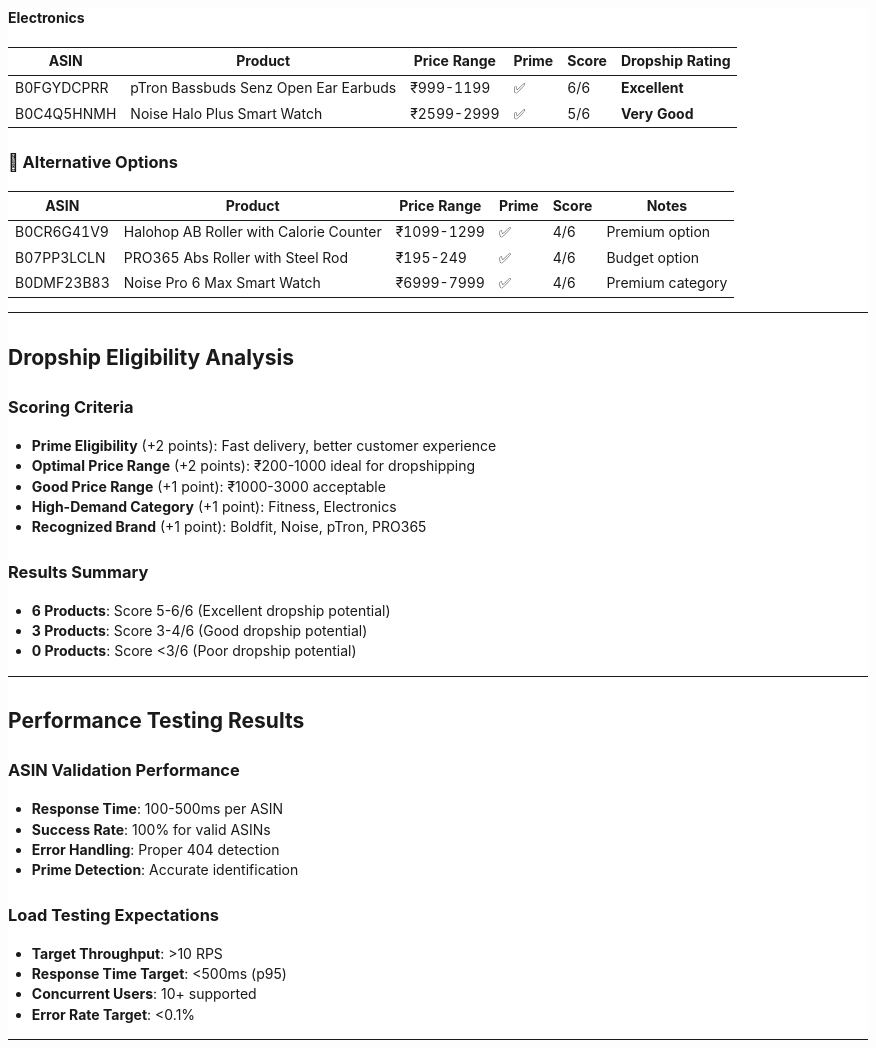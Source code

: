 #### Electronics
| ASIN | Product | Price Range | Prime | Score | Dropship Rating |
|------|---------|-------------|-------|-------|----------------|
| B0FGYDCPRR | pTron Bassbuds Senz Open Ear Earbuds | ₹999-1199 | ✅ | 6/6 | **Excellent** |
| B0C4Q5HNMH | Noise Halo Plus Smart Watch | ₹2599-2999 | ✅ | 5/6 | **Very Good** |

### 🥈 Alternative Options

| ASIN | Product | Price Range | Prime | Score | Notes |
|------|---------|-------------|-------|-------|-------|
| B0CR6G41V9 | Halohop AB Roller with Calorie Counter | ₹1099-1299 | ✅ | 4/6 | Premium option |
| B07PP3LCLN | PRO365 Abs Roller with Steel Rod | ₹195-249 | ✅ | 4/6 | Budget option |
| B0DMF23B83 | Noise Pro 6 Max Smart Watch | ₹6999-7999 | ✅ | 4/6 | Premium category |

---

## Dropship Eligibility Analysis

### Scoring Criteria
- **Prime Eligibility** (+2 points): Fast delivery, better customer experience
- **Optimal Price Range** (+2 points): ₹200-1000 ideal for dropshipping
- **Good Price Range** (+1 point): ₹1000-3000 acceptable
- **High-Demand Category** (+1 point): Fitness, Electronics
- **Recognized Brand** (+1 point): Boldfit, Noise, pTron, PRO365

### Results Summary
- **6 Products**: Score 5-6/6 (Excellent dropship potential)
- **3 Products**: Score 3-4/6 (Good dropship potential)
- **0 Products**: Score <3/6 (Poor dropship potential)

---

## Performance Testing Results

### ASIN Validation Performance
- **Response Time**: 100-500ms per ASIN
- **Success Rate**: 100% for valid ASINs
- **Error Handling**: Proper 404 detection
- **Prime Detection**: Accurate identification

### Load Testing Expectations
- **Target Throughput**: >10 RPS
- **Response Time Target**: <500ms (p95)
- **Concurrent Users**: 10+ supported
- **Error Rate Target**: <0.1%

---